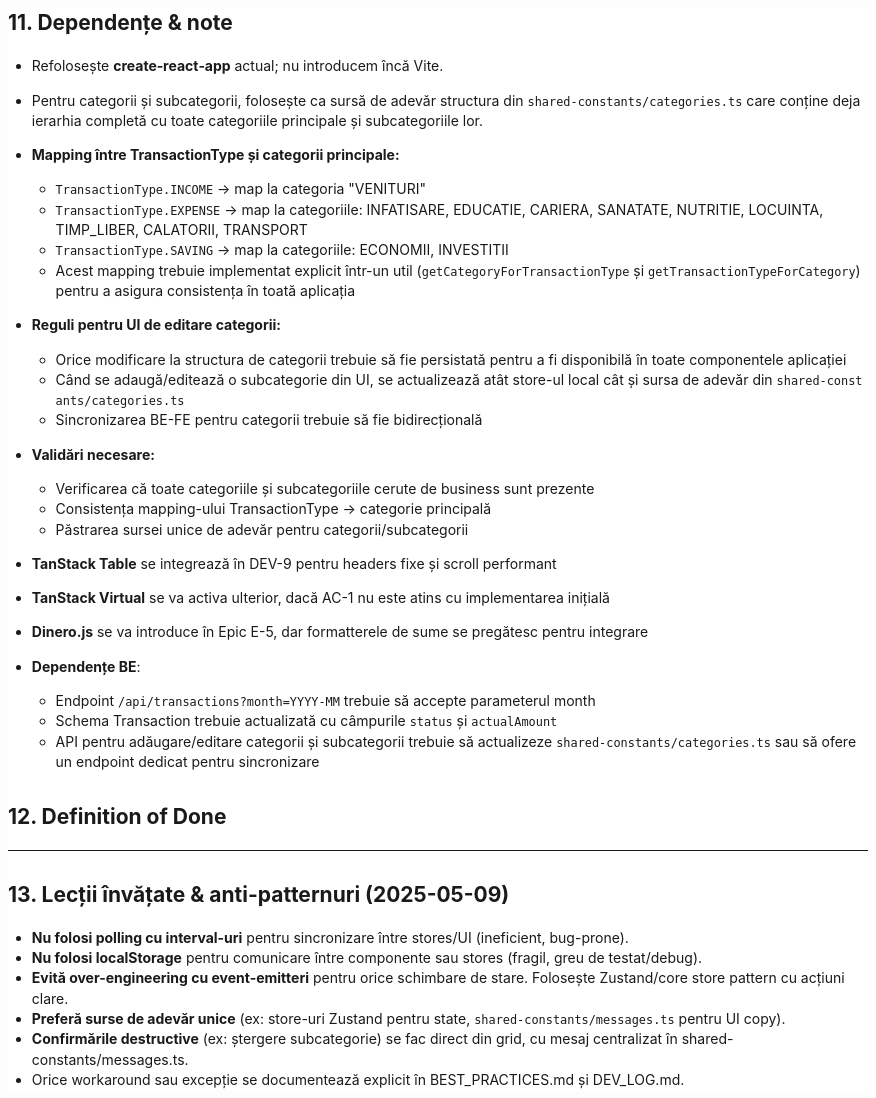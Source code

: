 ## 11. Dependențe & note

* Refolosește **create‑react‑app** actual; nu introducem încă Vite.
* Pentru categorii și subcategorii, folosește ca sursă de adevăr structura din `shared-constants/categories.ts` care conține deja ierarhia completă cu toate categoriile principale și subcategoriile lor.

* **Mapping între TransactionType și categorii principale:**
  * `TransactionType.INCOME` → map la categoria "VENITURI"
  * `TransactionType.EXPENSE` → map la categoriile: INFATISARE, EDUCATIE, CARIERA, SANATATE, NUTRITIE, LOCUINTA, TIMP_LIBER, CALATORII, TRANSPORT
  * `TransactionType.SAVING` → map la categoriile: ECONOMII, INVESTITII
  * Acest mapping trebuie implementat explicit într-un util (`getCategoryForTransactionType` și `getTransactionTypeForCategory`) pentru a asigura consistența în toată aplicația

* **Reguli pentru UI de editare categorii:**
  * Orice modificare la structura de categorii trebuie să fie persistată pentru a fi disponibilă în toate componentele aplicației
  * Când se adaugă/editează o subcategorie din UI, se actualizează atât store-ul local cât și sursa de adevăr din `shared-constants/categories.ts`
  * Sincronizarea BE-FE pentru categorii trebuie să fie bidirecțională

* **Validări necesare:**
  * Verificarea că toate categoriile și subcategoriile cerute de business sunt prezente
  * Consistența mapping-ului TransactionType → categorie principală
  * Păstrarea sursei unice de adevăr pentru categorii/subcategorii

* **TanStack Table** se integrează în DEV-9 pentru headers fixe și scroll performant
* **TanStack Virtual** se va activa ulterior, dacă AC-1 nu este atins cu implementarea inițială
* **Dinero.js** se va introduce în Epic E-5, dar formatterele de sume se pregătesc pentru integrare
* **Dependențe BE**:
  * Endpoint `/api/transactions?month=YYYY-MM` trebuie să accepte parameterul month
  * Schema Transaction trebuie actualizată cu câmpurile `status` și `actualAmount`
  * API pentru adăugare/editare categorii și subcategorii trebuie să actualizeze `shared-constants/categories.ts` sau să ofere un endpoint dedicat pentru sincronizare

## 12. Definition of Done

---

## 13. Lecții învățate & anti-patternuri (2025-05-09)

- **Nu folosi polling cu interval-uri** pentru sincronizare între stores/UI (ineficient, bug-prone).
- **Nu folosi localStorage** pentru comunicare între componente sau stores (fragil, greu de testat/debug).
- **Evită over-engineering cu event-emitteri** pentru orice schimbare de stare. Folosește Zustand/core store pattern cu acțiuni clare.
- **Preferă surse de adevăr unice** (ex: store-uri Zustand pentru state, `shared-constants/messages.ts` pentru UI copy).
- **Confirmările destructive** (ex: ștergere subcategorie) se fac direct din grid, cu mesaj centralizat în shared-constants/messages.ts.
- Orice workaround sau excepție se documentează explicit în BEST_PRACTICES.md și DEV_LOG.md.

